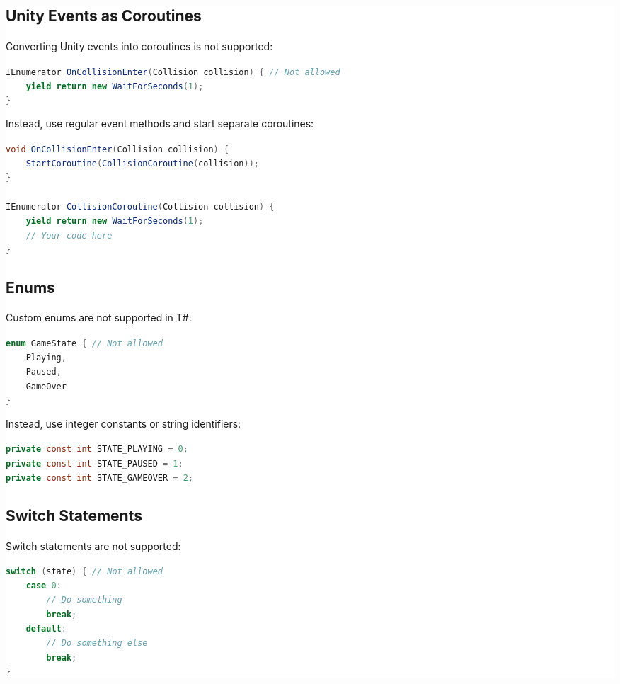 ## Unity Events as Coroutines

Converting Unity events into coroutines is not supported:

```csharp
IEnumerator OnCollisionEnter(Collision collision) { // Not allowed
    yield return new WaitForSeconds(1);
}

```

Instead, use regular event methods and start separate coroutines:

```csharp
void OnCollisionEnter(Collision collision) {
    StartCoroutine(CollisionCoroutine(collision));
}

IEnumerator CollisionCoroutine(Collision collision) {
    yield return new WaitForSeconds(1);
    // Your code here
}

```

## Enums

Custom enums are not supported in T#:

```csharp
enum GameState { // Not allowed
    Playing,
    Paused,
    GameOver
}

```

Instead, use integer constants or string identifiers:

```csharp
private const int STATE_PLAYING = 0;
private const int STATE_PAUSED = 1;
private const int STATE_GAMEOVER = 2;

```

## Switch Statements

Switch statements are not supported:

```csharp
switch (state) { // Not allowed
    case 0:
        // Do something
        break;
    default:
        // Do something else
        break;
}

```
